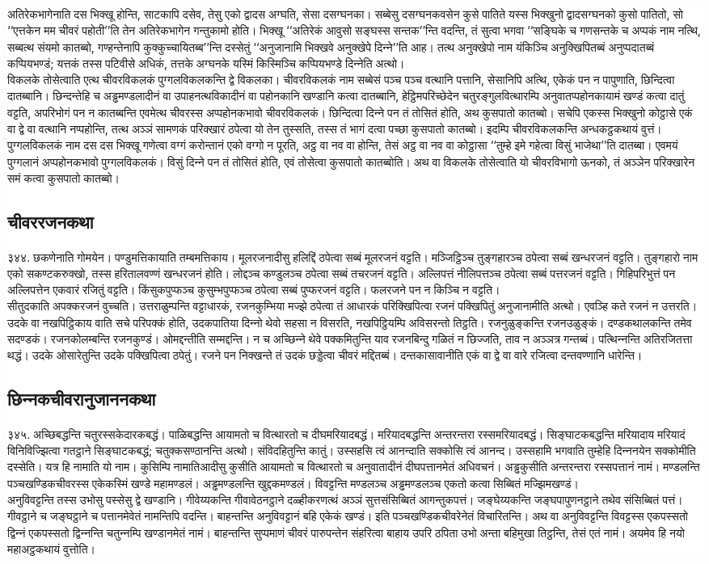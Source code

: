 अतिरेकभागेनाति दस भिक्खू होन्ति, साटकापि दसेव, तेसु एको द्वादस अग्घति, सेसा दसग्घनका। सब्बेसु दसग्घनकवसेन कुसे पातिते यस्स भिक्खुनो द्वादसग्घनको कुसो पातितो, सो ‘‘एत्तकेन मम चीवरं पहोती’’ति तेन अतिरेकभागेन गन्तुकामो होति। भिक्खू ‘‘अतिरेकं आवुसो सङ्घस्स सन्तक’’न्ति वदन्ति, तं सुत्वा भगवा ‘‘सङ्घिके च गणसन्तके च अप्पकं नाम नत्थि, सब्बत्थ संयमो कातब्बो, गण्हन्तेनापि कुक्‍कुच्‍चायितब्ब’’न्ति दस्सेतुं ‘‘अनुजानामि भिक्खवे अनुक्खेपे दिन्‍ने’’ति आह। तत्थ अनुक्खेपो नाम यंकिञ्‍चि अनुक्खिपितब्बं अनुप्पदातब्बं कप्पियभण्डं; यत्तकं तस्स पटिवीसे अधिकं, तत्तके अग्घनके यस्मिं किस्मिञ्‍चि कप्पियभण्डे दिन्‍नेति अत्थो।  
विकलके तोसेत्वाति एत्थ चीवरविकलकं पुग्गलविकलकन्ति द्वे विकलका। चीवरविकलकं नाम सब्बेसं पञ्‍च पञ्‍च वत्थानि पत्तानि, सेसानिपि अत्थि, एकेकं पन न पापुणाति, छिन्दित्वा दातब्बानि। छिन्दन्तेहि च अड्ढमण्डलादीनं वा उपाहनत्थविकादीनं वा पहोनकानि खण्डानि कत्वा दातब्बानि, हेट्ठिमपरिच्छेदेन चतुरङ्गुलवित्थारम्पि अनुवातप्पहोनकायामं खण्डं कत्वा दातुं वट्टति, अपरिभोगं पन न कातब्बन्ति एवमेत्थ चीवरस्स अप्पहोनकभावो चीवरविकलकं। छिन्दित्वा दिन्‍ने पन तं तोसितं होति, अथ कुसपातो कातब्बो। सचेपि एकस्स भिक्खुनो कोट्ठासे एकं वा द्वे वा वत्थानि नप्पहोन्ति, तत्थ अञ्‍ञं सामणकं परिक्खारं ठपेत्वा यो तेन तुस्सति, तस्स तं भागं दत्वा पच्छा कुसपातो कातब्बो। इदम्पि चीवरविकलकन्ति अन्धकट्ठकथायं वुत्तं।  
पुग्गलविकलकं नाम दस दस भिक्खू गणेत्वा वग्गं करोन्तानं एको वग्गो न पूरति, अट्ठ वा नव वा होन्ति, तेसं अट्ठ वा नव वा कोट्ठासा ‘‘तुम्हे इमे गहेत्वा विसुं भाजेथा’’ति दातब्बा। एवमयं पुग्गलानं अप्पहोनकभावो पुग्गलविकलकं। विसुं दिन्‍ने पन तं तोसितं होति, एवं तोसेत्वा कुसपातो कातब्बोति। अथ वा विकलके तोसेत्वाति यो चीवरविभागो ऊनको, तं अञ्‍ञेन परिक्खारेन समं कत्वा कुसपातो कातब्बो।  


## चीवररजनकथा

३४४. छकणेनाति गोमयेन। पण्डुमत्तिकायाति तम्बमत्तिकाय। मूलरजनादीसु हलिद्दिं ठपेत्वा सब्बं मूलरजनं वट्टति। मञ्‍जिट्ठिञ्‍च तुङ्गहारञ्‍च ठपेत्वा सब्बं खन्धरजनं वट्टति। तुङ्गहारो नाम एको सकण्टकरुक्खो, तस्स हरितालवण्णं खन्धरजनं होति। लोद्दञ्‍च कण्डुलञ्‍च ठपेत्वा सब्बं तचरजनं वट्टति। अल्‍लिपत्तं नीलिपत्तञ्‍च ठपेत्वा सब्बं पत्तरजनं वट्टति। गिहिपरिभुत्तं पन अल्‍लिपत्तेन एकवारं रजितुं वट्टति। किंसुकपुप्फञ्‍च कुसुम्भपुप्फञ्‍च ठपेत्वा सब्बं पुप्फरजनं वट्टति। फलरजने पन न किञ्‍चि न वट्टति।  
सीतुदकाति अपक्‍करजनं वुच्‍चति। उत्तराळुम्पन्ति वट्टाधारकं, रजनकुम्भिया मज्झे ठपेत्वा तं आधारकं परिक्खिपित्वा रजनं पक्खिपितुं अनुजानामीति अत्थो। एवञ्हि कते रजनं न उत्तरति। उदके वा नखपिट्ठिकाय वाति सचे परिपक्‍कं होति, उदकपातिया दिन्‍नो थेवो सहसा न विसरति, नखपिट्ठियम्पि अविसरन्तो तिट्ठति। रजनुळुङ्कन्ति रजनउळुङ्कं। दण्डकथालकन्ति तमेव सदण्डकं। रजनकोलम्बन्ति रजनकुण्डं। ओमद्दन्तीति सम्मद्दन्ति। न च अच्छिन्‍ने थेवे पक्‍कमितुन्ति याव रजनबिन्दु गळितं न छिज्‍जति, ताव न अञ्‍ञत्र गन्तब्बं। पत्थिन्‍नन्ति अतिरजितत्ता थद्धं। उदके ओसारेतुन्ति उदके पक्खिपित्वा ठपेतुं। रजने पन निक्खन्ते तं उदकं छड्डेत्वा चीवरं मद्दितब्बं। दन्तकासावानीति एकं वा द्वे वा वारे रजित्वा दन्तवण्णानि धारेन्ति।  


## छिन्‍नकचीवरानुजाननकथा

३४५. अच्छिबद्धन्ति चतुरस्सकेदारकबद्धं। पाळिबद्धन्ति आयामतो च वित्थारतो च दीघमरियादबद्धं। मरियादबद्धन्ति अन्तरन्तरा रस्समरियादबद्धं। सिङ्घाटकबद्धन्ति मरियादाय मरियादं विनिविज्झित्वा गतट्ठाने सिङ्घाटकबद्धं; चतुक्‍कसण्ठानन्ति अत्थो। संविदहितुन्ति कातुं। उस्सहसि त्वं आनन्दाति सक्‍कोसि त्वं आनन्द। उस्सहामि भगवाति तुम्हेहि दिन्‍ननयेन सक्‍कोमीति दस्सेति। यत्र हि नामाति यो नाम। कुसिम्पि नामातिआदीसु कुसीति आयामतो च वित्थारतो च अनुवातादीनं दीघपत्तानमेतं अधिवचनं। अड्ढकुसीति अन्तरन्तरा रस्सपत्तानं नामं। मण्डलन्ति पञ्‍चखण्डिकचीवरस्स एकेकस्मिं खण्डे महामण्डलं। अड्ढमण्डलन्ति खुद्दकमण्डलं। विवट्टन्ति मण्डलञ्‍च अड्ढमण्डलञ्‍च एकतो कत्वा सिब्बितं मज्झिमखण्डं।  
अनुविवट्टन्ति तस्स उभोसु पस्सेसु द्वे खण्डानि। गीवेय्यकन्ति गीवावेठनट्ठाने दळ्हीकरणत्थं अञ्‍ञं सुत्तसंसिब्बितं आगन्तुकपत्तं। जङ्घेय्यकन्ति जङ्घपापुणनट्ठाने तथेव संसिब्बितं पत्तं। गीवट्ठाने च जङ्घट्ठाने च पत्तानमेवेतं नामन्तिपि वदन्ति। बाहन्तन्ति अनुविवट्टानं बहि एकेकं खण्डं। इति पञ्‍चखण्डिकचीवरेनेतं विचारितन्ति। अथ वा अनुविवट्टन्ति विवट्टस्स एकपस्सतो द्विन्‍नं एकपस्सतो द्विन्‍नन्ति चतुन्‍नम्पि खण्डानमेतं नामं। बाहन्तन्ति सुप्पमाणं चीवरं पारुपन्तेन संहरित्वा बाहाय उपरि ठपिता उभो अन्ता बहिमुखा तिट्ठन्ति, तेसं एतं नामं। अयमेव हि नयो महाअट्ठकथायं वुत्तोति।  
